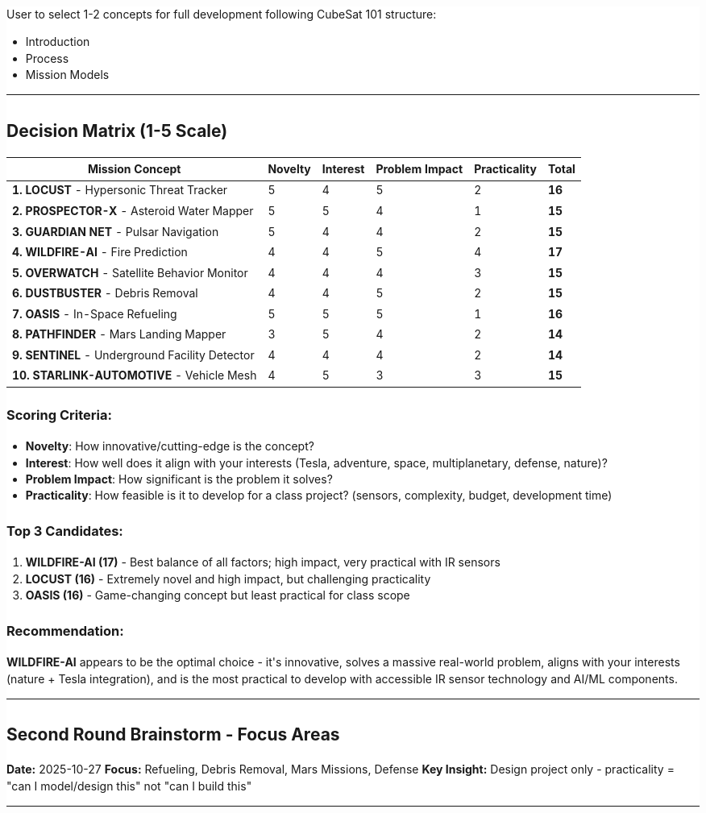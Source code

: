 User to select 1-2 concepts for full development following CubeSat 101 structure:
- Introduction
- Process
- Mission Models

---

## Decision Matrix (1-5 Scale)

| Mission Concept | Novelty | Interest | Problem Impact | Practicality | **Total** |
|----------------|---------|----------|----------------|--------------|-----------|
| **1. LOCUST** - Hypersonic Threat Tracker | 5 | 4 | 5 | 2 | **16** |
| **2. PROSPECTOR-X** - Asteroid Water Mapper | 5 | 5 | 4 | 1 | **15** |
| **3. GUARDIAN NET** - Pulsar Navigation | 5 | 4 | 4 | 2 | **15** |
| **4. WILDFIRE-AI** - Fire Prediction | 4 | 4 | 5 | 4 | **17** |
| **5. OVERWATCH** - Satellite Behavior Monitor | 4 | 4 | 4 | 3 | **15** |
| **6. DUSTBUSTER** - Debris Removal | 4 | 4 | 5 | 2 | **15** |
| **7. OASIS** - In-Space Refueling | 5 | 5 | 5 | 1 | **16** |
| **8. PATHFINDER** - Mars Landing Mapper | 3 | 5 | 4 | 2 | **14** |
| **9. SENTINEL** - Underground Facility Detector | 4 | 4 | 4 | 2 | **14** |
| **10. STARLINK-AUTOMOTIVE** - Vehicle Mesh | 4 | 5 | 3 | 3 | **15** |

### Scoring Criteria:
- **Novelty**: How innovative/cutting-edge is the concept?
- **Interest**: How well does it align with your interests (Tesla, adventure, space, multiplanetary, defense, nature)?
- **Problem Impact**: How significant is the problem it solves?
- **Practicality**: How feasible is it to develop for a class project? (sensors, complexity, budget, development time)

### Top 3 Candidates:
1. **WILDFIRE-AI (17)** - Best balance of all factors; high impact, very practical with IR sensors
2. **LOCUST (16)** - Extremely novel and high impact, but challenging practicality
3. **OASIS (16)** - Game-changing concept but least practical for class scope

### Recommendation:
**WILDFIRE-AI** appears to be the optimal choice - it's innovative, solves a massive real-world problem, aligns with your interests (nature + Tesla integration), and is the most practical to develop with accessible IR sensor technology and AI/ML components.

---

## Second Round Brainstorm - Focus Areas
**Date:** 2025-10-27
**Focus:** Refueling, Debris Removal, Mars Missions, Defense
**Key Insight:** Design project only - practicality = "can I model/design this" not "can I build this"

---